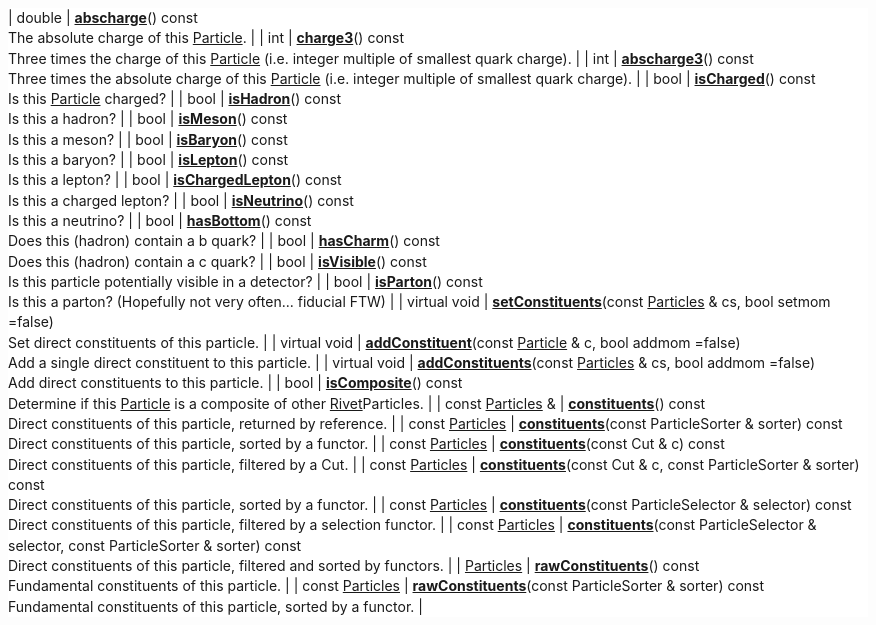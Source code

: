 | double | **[abscharge](http://example.org/classes/classrivet_1_1particle/#function-abscharge)**() const<br>The absolute charge of this <a href="http://example.org/classes/classrivet_1_1particle/">Particle</a>.  |
| int | **[charge3](http://example.org/classes/classrivet_1_1particle/#function-charge3)**() const<br>Three times the charge of this <a href="http://example.org/classes/classrivet_1_1particle/">Particle</a> (i.e. integer multiple of smallest quark charge).  |
| int | **[abscharge3](http://example.org/classes/classrivet_1_1particle/#function-abscharge3)**() const<br>Three times the absolute charge of this <a href="http://example.org/classes/classrivet_1_1particle/">Particle</a> (i.e. integer multiple of smallest quark charge).  |
| bool | **[isCharged](http://example.org/classes/classrivet_1_1particle/#function-ischarged)**() const<br>Is this <a href="http://example.org/classes/classrivet_1_1particle/">Particle</a> charged?  |
| bool | **[isHadron](http://example.org/classes/classrivet_1_1particle/#function-ishadron)**() const<br>Is this a hadron?  |
| bool | **[isMeson](http://example.org/classes/classrivet_1_1particle/#function-ismeson)**() const<br>Is this a meson?  |
| bool | **[isBaryon](http://example.org/classes/classrivet_1_1particle/#function-isbaryon)**() const<br>Is this a baryon?  |
| bool | **[isLepton](http://example.org/classes/classrivet_1_1particle/#function-islepton)**() const<br>Is this a lepton?  |
| bool | **[isChargedLepton](http://example.org/classes/classrivet_1_1particle/#function-ischargedlepton)**() const<br>Is this a charged lepton?  |
| bool | **[isNeutrino](http://example.org/classes/classrivet_1_1particle/#function-isneutrino)**() const<br>Is this a neutrino?  |
| bool | **[hasBottom](http://example.org/classes/classrivet_1_1particle/#function-hasbottom)**() const<br>Does this (hadron) contain a b quark?  |
| bool | **[hasCharm](http://example.org/classes/classrivet_1_1particle/#function-hascharm)**() const<br>Does this (hadron) contain a c quark?  |
| bool | **[isVisible](http://example.org/classes/classrivet_1_1particle/#function-isvisible)**() const<br>Is this particle potentially visible in a detector?  |
| bool | **[isParton](http://example.org/classes/classrivet_1_1particle/#function-isparton)**() const<br>Is this a parton? (Hopefully not very often... fiducial FTW)  |
| virtual void | **[setConstituents](http://example.org/classes/classrivet_1_1particle/#function-setconstituents)**(const <a href="http://example.org/classes/classrivet_1_1particles/">Particles</a> & cs, bool setmom =false)<br>Set direct constituents of this particle.  |
| virtual void | **[addConstituent](http://example.org/classes/classrivet_1_1particle/#function-addconstituent)**(const <a href="http://example.org/classes/classrivet_1_1particle/">Particle</a> & c, bool addmom =false)<br>Add a single direct constituent to this particle.  |
| virtual void | **[addConstituents](http://example.org/classes/classrivet_1_1particle/#function-addconstituents)**(const <a href="http://example.org/classes/classrivet_1_1particles/">Particles</a> & cs, bool addmom =false)<br>Add direct constituents to this particle.  |
| bool | **[isComposite](http://example.org/classes/classrivet_1_1particle/#function-iscomposite)**() const<br>Determine if this <a href="http://example.org/classes/classrivet_1_1particle/">Particle</a> is a composite of other <a href="http://example.org/namespaces/namespacerivet/">Rivet</a>Particles.  |
| const <a href="http://example.org/classes/classrivet_1_1particles/">Particles</a> & | **[constituents](http://example.org/classes/classrivet_1_1particle/#function-constituents)**() const<br>Direct constituents of this particle, returned by reference.  |
| const <a href="http://example.org/classes/classrivet_1_1particles/">Particles</a> | **[constituents](http://example.org/classes/classrivet_1_1particle/#function-constituents)**(const ParticleSorter & sorter) const<br>Direct constituents of this particle, sorted by a functor.  |
| const <a href="http://example.org/classes/classrivet_1_1particles/">Particles</a> | **[constituents](http://example.org/classes/classrivet_1_1particle/#function-constituents)**(const Cut & c) const<br>Direct constituents of this particle, filtered by a Cut.  |
| const <a href="http://example.org/classes/classrivet_1_1particles/">Particles</a> | **[constituents](http://example.org/classes/classrivet_1_1particle/#function-constituents)**(const Cut & c, const ParticleSorter & sorter) const<br>Direct constituents of this particle, sorted by a functor.  |
| const <a href="http://example.org/classes/classrivet_1_1particles/">Particles</a> | **[constituents](http://example.org/classes/classrivet_1_1particle/#function-constituents)**(const ParticleSelector & selector) const<br>Direct constituents of this particle, filtered by a selection functor.  |
| const <a href="http://example.org/classes/classrivet_1_1particles/">Particles</a> | **[constituents](http://example.org/classes/classrivet_1_1particle/#function-constituents)**(const ParticleSelector & selector, const ParticleSorter & sorter) const<br>Direct constituents of this particle, filtered and sorted by functors.  |
| <a href="http://example.org/classes/classrivet_1_1particles/">Particles</a> | **[rawConstituents](http://example.org/classes/classrivet_1_1particle/#function-rawconstituents)**() const<br>Fundamental constituents of this particle.  |
| const <a href="http://example.org/classes/classrivet_1_1particles/">Particles</a> | **[rawConstituents](http://example.org/classes/classrivet_1_1particle/#function-rawconstituents)**(const ParticleSorter & sorter) const<br>Fundamental constituents of this particle, sorted by a functor.  |